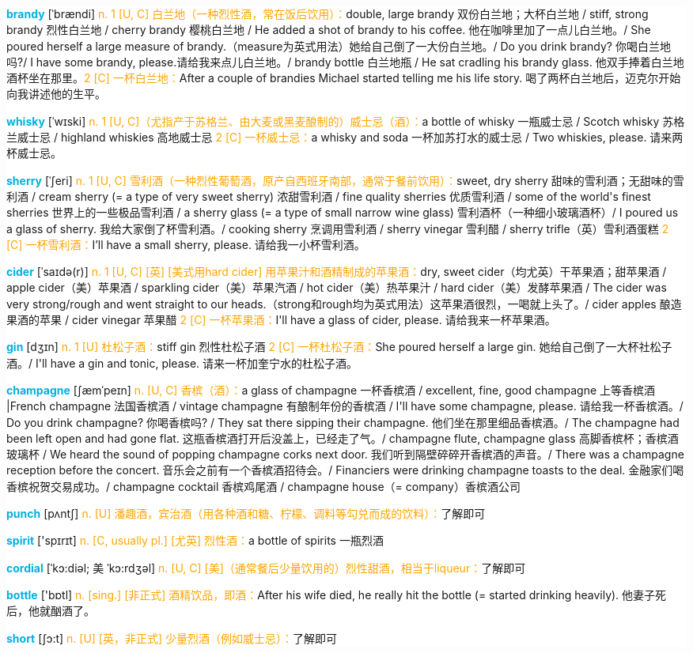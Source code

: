 <font color="sky blue">**brandy**</font> [ˈbrændi]
<font color="orange">n. 1 [U, C] 白兰地（一种烈性酒，常在饭后饮用）：</font>double, large brandy 双份白兰地；大杯白兰地 / stiff, strong brandy 烈性白兰地 / cherry brandy 樱桃白兰地 / He added a shot of brandy to his coffee. 他在咖啡里加了一点儿白兰地。/ She poured herself a large measure of brandy.（measure为英式用法）她给自己倒了一大份白兰地。/ Do you drink brandy? 你喝白兰地吗?/ I have some brandy, please.请给我来点儿白兰地。/ brandy bottle 白兰地瓶 / He sat cradling his brandy glass. 他双手捧着白兰地酒杯坐在那里。<font color="orange">2 [C] 一杯白兰地：</font>After a couple of brandies Michael started telling me his life story. 喝了两杯白兰地后，迈克尔开始向我讲述他的生平。
           
<font color="sky blue">**whisky**</font> [ˈwɪski]
<font color="orange">n. 1 [U, C]（尤指产于苏格兰、由大麦或黑麦酿制的）威士忌（酒）：</font>a bottle of whisky 一瓶威士忌 / Scotch whisky 苏格兰威士忌 / highland whiskies 高地威士忌 <font color="orange">2 [C] 一杯威士忌：</font>a whisky and soda 一杯加苏打水的威士忌 / Two whiskies, please. 请来两杯威士忌。

<font color="sky blue">**sherry**</font> [ˈʃeri]
<font color="orange">n. 1 [U, C] 雪利酒（一种烈性葡萄酒，原产自西班牙南部，通常于餐前饮用）：</font>sweet, dry sherry 甜味的雪利酒；无甜味的雪利酒 / cream sherry (= a type of very sweet sherry) 浓甜雪利酒 / fine quality sherries 优质雪利酒 / some of the world's finest sherries 世界上的一些极品雪利酒 / a sherry glass (= a type of small narrow wine glass) 雪利酒杯（一种细小玻璃酒杯）/ I poured us a glass of sherry. 我给大家倒了杯雪利酒。/ cooking sherry 烹调用雪利酒 / sherry vinegar 雪利醋 / sherry trifle（英）雪利酒蛋糕 <font color="orange">2 [C] 一杯雪利酒：</font>I’ll have a small sherry, please. 请给我一小杯雪利酒。
                 
<font color="sky blue">**cider**</font> [ˈsaɪdə(r)]
<font color="orange">n. 1 [U, C] [英] [美式用hard cider] 用苹果汁和酒精制成的苹果酒：</font>dry, sweet cider（均尤英）干苹果酒；甜苹果酒 / apple cider（美）苹果酒 / sparkling cider（美）苹果汽酒 / hot cider（美）热苹果汁 / hard cider（美）发酵苹果酒 / The cider was very strong/rough and went straight to our heads.（strong和rough均为英式用法）这苹果酒很烈，一喝就上头了。/ cider apples 酿造果酒的苹果 / cider vinegar 苹果醋 <font color="orange">2 [C] 一杯苹果酒：</font>I'll have a glass of cider, please. 请给我来一杯苹果酒。
           
<font color="sky blue">**gin**</font> [dʒɪn]
<font color="orange">n. 1 [U] 杜松子酒：</font>stiff gin 烈性杜松子酒 <font color="orange">2 [C] 一杯杜松子酒：</font>She poured herself a large gin. 她给自己倒了一大杯社松子酒。/ I'll have a gin and tonic, please. 请来一杯加奎宁水的杜松子酒。

<font color="sky blue">**champagne**</font> [ʃæmˈpeɪn]
<font color="orange">n. [U, C] 香槟（酒）：</font>a glass of champagne 一杯香槟酒 / excellent, fine, good champagne 上等香槟酒 |French champagne 法国香槟酒 / vintage champagne 有酿制年份的香槟酒 / I'll have some champagne, please. 请给我一杯香槟酒。/ Do you drink champagne? 你喝香槟吗? / They sat there sipping their champagne. 他们坐在那里细品香槟酒。/ The champagne had been left open and had gone flat. 这瓶香槟酒打开后没盖上，已经走了气。/ champagne flute, champagne glass 高脚香槟杯；香槟酒玻璃杯 / We heard the sound of popping champagne corks next door. 我们听到隔壁碎碎开香槟酒的声音。/ There was a champagne reception before the concert. 音乐会之前有一个香槟酒招待会。/ Financiers were drinking champagne toasts to the deal. 金融家们喝香槟祝贺交易成功。/ champagne cocktail 香槟鸡尾酒 / champagne house（= company）香槟酒公司
           
<font color="sky blue">**punch**</font> [pʌntʃ]
<font color="orange">n. [U] 潘趣酒，宾治酒（用各种酒和糖、柠檬、调料等勾兑而成的饮料）：</font>了解即可
 
<font color="sky blue">**spirit**</font> ['spɪrɪt] 
<font color="orange">n. [C, usually pl.] [尤英] 烈性酒：</font>a bottle of spirits 一瓶烈酒
           
<font color="sky blue">**cordial**</font> [ˈkɔ:diəl; 美 ˈkɔ:rdʒəl]
<font color="orange">n. [U, C] [美]（通常餐后少量饮用的）烈性甜酒，相当于liqueur：</font>了解即可

<font color="sky blue">**bottle**</font> ['bɒtl] 
<font color="orange">n. [sing.] [非正式] 酒精饮品，即酒：</font>After his wife died, he really hit the bottle (= started drinking heavily). 他妻子死后，他就酗酒了。

<font color="sky blue">**short**</font> [ʃɔ:t] 
<font color="orange">n. [U] [英，非正式] 少量烈酒（例如威士忌）：</font>了解即可
